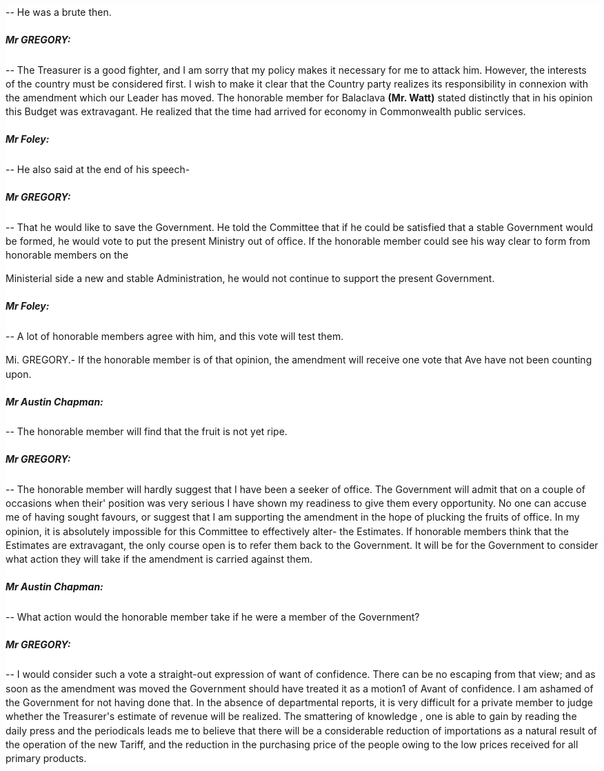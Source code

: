 -- He was a brute then. 

##### Mr GREGORY:

-- The Treasurer is a good fighter, and I am sorry that my policy makes it necessary for me to attack him. However, the interests of the country must be considered first. I wish to make it clear that the Country party realizes its responsibility in connexion with the amendment which our Leader has moved. The honorable member for Balaclava  **(Mr. Watt)**  stated distinctly that in his opinion this Budget was extravagant. He realized that the time had arrived for economy in Commonwealth public services. 

##### Mr Foley:

-- He also said at the end of his speech- 

##### Mr GREGORY:

-- That he would like to save the Government. He told the Committee that if he could be satisfied that a stable Government would be formed, he would vote to put the present Ministry out of office. If the honorable member could see his way clear to form from honorable members on the 

Ministerial side a new and stable Administration, he would not continue to support the present Government. 

##### Mr Foley:

-- A lot of honorable members agree with him, and this vote will test them. 

Mi. GREGORY.- If the honorable member is of that opinion, the amendment will receive one vote that Ave have not been counting upon. 

##### Mr Austin Chapman:

-- The honorable member will find that the fruit is not yet ripe. 

##### Mr GREGORY:

-- The honorable member will hardly suggest that I have been a seeker of office. The Government will admit that on a couple of occasions when their' position was very serious I have shown my readiness to give them every opportunity. No one can accuse me of having sought favours, or suggest that I am supporting the amendment in the hope of plucking the fruits of office. In my opinion, it is absolutely impossible for this Committee to effectively alter- the Estimates. If honorable members think that the Estimates are extravagant, the only course open is to refer them back to the Government. It will be for the Government to consider what action they will take if the amendment is carried against them. 

##### Mr Austin Chapman:

-- What action would the honorable member take if he were a member of the Government? 

##### Mr GREGORY:

-- I would consider such a vote a straight-out expression of want of confidence. There can be no escaping from that view; and as soon as the amendment was moved the Government should have treated it as a motion1 of Avant of confidence. I am ashamed of the Government for not having done that. In the absence of departmental reports, it is very difficult for a private member to judge  whether  the Treasurer's estimate of revenue will be realized. The smattering of knowledge , one is able to gain by reading the daily press and the periodicals leads me to believe that there will be a  considerable  reduction of importations as a natural result of the operation of the new Tariff, and the reduction in the purchasing price of the people owing to the low prices received for all primary products. 
